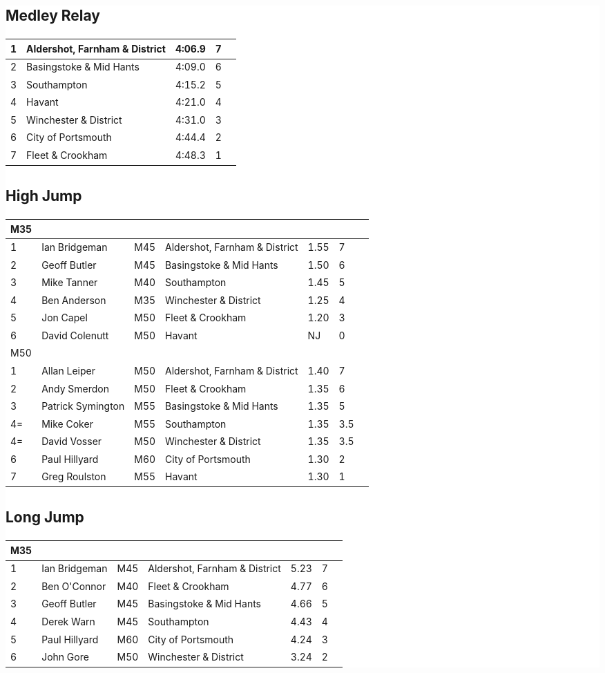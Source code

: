 Medley Relay
------------



| 1 | Aldershot, Farnham \& District | 4:06\.9 | 7 |  |
| --- | --- | --- | --- | --- |
| 2 | Basingstoke \& Mid Hants | 4:09\.0 | 6 |  |
| 3 | Southampton | 4:15\.2 | 5 |  |
| 4 | Havant | 4:21\.0 | 4 |  |
| 5 | Winchester \& District | 4:31\.0 | 3 |  |
| 6 | City of Portsmouth | 4:44\.4 | 2 |  |
| 7 | Fleet \& Crookham | 4:48\.3 | 1 |  |

High Jump
---------



| M35 | | | | | | |
| --- | --- | --- | --- | --- | --- | --- |
| 1 | Ian Bridgeman | M45 | Aldershot, Farnham \& District | 1\.55 | 7 |  |
| 2 | Geoff Butler | M45 | Basingstoke \& Mid Hants | 1\.50 | 6 |  |
| 3 | Mike Tanner | M40 | Southampton | 1\.45 | 5 |  |
| 4 | Ben Anderson | M35 | Winchester \& District | 1\.25 | 4 |  |
| 5 | Jon Capel | M50 | Fleet \& Crookham | 1\.20 | 3 |  |
| 6 | David Colenutt | M50 | Havant | NJ | 0 |  |
| M50 | | | | | | |
| 1 | Allan Leiper | M50 | Aldershot, Farnham \& District | 1\.40 | 7 |  |
| 2 | Andy Smerdon | M50 | Fleet \& Crookham | 1\.35 | 6 |  |
| 3 | Patrick Symington | M55 | Basingstoke \& Mid Hants | 1\.35 | 5 |  |
| 4\= | Mike Coker | M55 | Southampton | 1\.35 | 3\.5 |  |
| 4\= | David Vosser | M50 | Winchester \& District | 1\.35 | 3\.5 |  |
| 6 | Paul Hillyard | M60 | City of Portsmouth | 1\.30 | 2 |  |
| 7 | Greg Roulston | M55 | Havant | 1\.30 | 1 |  |

Long Jump
---------



| M35 | | | | | | |
| --- | --- | --- | --- | --- | --- | --- |
| 1 | Ian Bridgeman | M45 | Aldershot, Farnham \& District | 5\.23 | 7 |  |
| 2 | Ben O'Connor | M40 | Fleet \& Crookham | 4\.77 | 6 |  |
| 3 | Geoff Butler | M45 | Basingstoke \& Mid Hants | 4\.66 | 5 |  |
| 4 | Derek Warn | M45 | Southampton | 4\.43 | 4 |  |
| 5 | Paul Hillyard | M60 | City of Portsmouth | 4\.24 | 3 |  |
| 6 | John Gore | M50 | Winchester \& District | 3\.24 | 2 |  |
